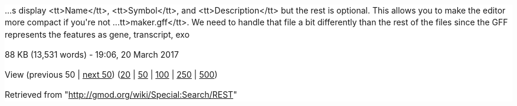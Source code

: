  </div>

  <div class="searchresult">

  ...s display \<tt\>Name\</tt\>, \<tt\>Symbol\</tt\>, and
  \<tt\>Description\</tt\> but the <span class="searchmatch">rest</span>
  is optional. This allows you to make the editor more compact if you're
  not ...tt\>maker.gff\</tt\>. We need to handle that file a bit
  differently than the <span class="searchmatch">rest</span> of the
  files since the GFF represents the features as gene, transcript, exo

  </div>

  <div class="mw-search-result-data">

  88 KB (13,531 words) - 19:06, 20 March 2017

  </div>

</div>

View (previous 50 \| <a
href="/mediawiki/index.php?title=Special:Search&amp;limit=50&amp;offset=50&amp;profile=default&amp;search=REST"
class="mw-nextlink" title="Next 50 results">next 50</a>) (<a
href="/mediawiki/index.php?title=Special:Search&amp;limit=20&amp;offset=0&amp;profile=default&amp;search=REST"
class="mw-numlink" title="Show 20 results per page">20</a> \| <a
href="/mediawiki/index.php?title=Special:Search&amp;limit=50&amp;offset=0&amp;profile=default&amp;search=REST"
class="mw-numlink" title="Show 50 results per page">50</a> \| <a
href="/mediawiki/index.php?title=Special:Search&amp;limit=100&amp;offset=0&amp;profile=default&amp;search=REST"
class="mw-numlink" title="Show 100 results per page">100</a> \| <a
href="/mediawiki/index.php?title=Special:Search&amp;limit=250&amp;offset=0&amp;profile=default&amp;search=REST"
class="mw-numlink" title="Show 250 results per page">250</a> \| <a
href="/mediawiki/index.php?title=Special:Search&amp;limit=500&amp;offset=0&amp;profile=default&amp;search=REST"
class="mw-numlink" title="Show 500 results per page">500</a>)

</div>

<div class="printfooter">

Retrieved from "<http://gmod.org/wiki/Special:Search/REST>"

</div>

<div id="catlinks" class="catlinks catlinks-allhidden">

</div>

<div class="visualClear">

</div>

</div>
